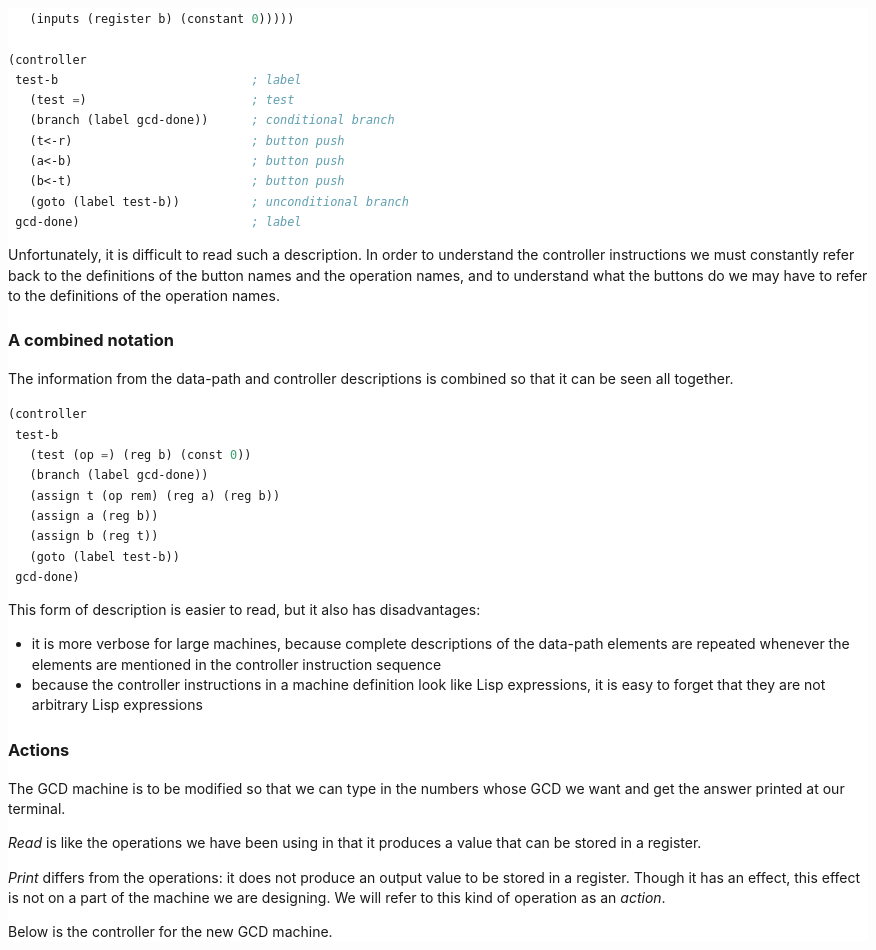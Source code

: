 ```scheme
   (inputs (register b) (constant 0)))))

(controller
 test-b                           ; label
   (test =)                       ; test
   (branch (label gcd-done))      ; conditional branch
   (t<-r)                         ; button push
   (a<-b)                         ; button push
   (b<-t)                         ; button push
   (goto (label test-b))          ; unconditional branch
 gcd-done)                        ; label
```

Unfortunately, it is difficult to read such a description. In order to understand the controller instructions we must constantly refer back to the definitions of the button names and the operation names, and to understand what the buttons do we may have to refer to the definitions of the operation names.

### A combined notation

The information from the data-path and controller descriptions is combined so that it can be seen all together.

```scheme
(controller
 test-b
   (test (op =) (reg b) (const 0))
   (branch (label gcd-done))
   (assign t (op rem) (reg a) (reg b))
   (assign a (reg b))
   (assign b (reg t))
   (goto (label test-b))
 gcd-done)
```

This form of description is easier to read, but it also has disadvantages:
- it is more verbose for large machines, because complete descriptions of the data-path elements are repeated whenever the elements are mentioned in the controller instruction sequence
- because the controller instructions in a machine definition look like Lisp expressions, it is easy to forget that they are not arbitrary Lisp expressions

### Actions

The GCD machine is to be modified so that we can type in the numbers whose GCD we want and get the answer printed at our terminal.

_Read_ is like the operations we have been using in that it produces a value that can be stored in a register.

_Print_ differs from the operations: it does not produce an output value to be stored in a register. Though it has an effect, this effect is not on a part of the machine we are designing. We will refer to this kind of operation as an _action_.

Below is the controller for the new GCD machine.
